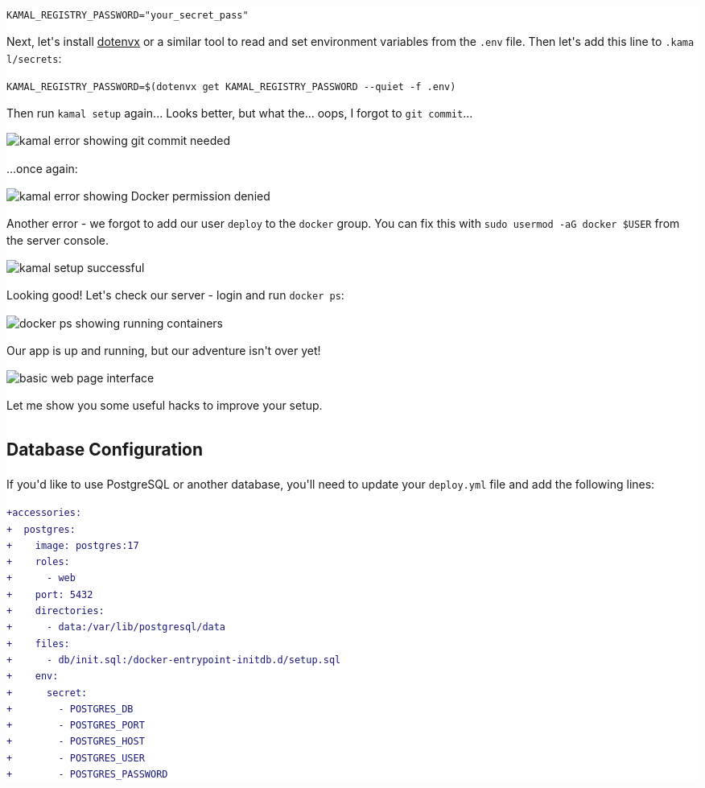 ```dotenv
KAMAL_REGISTRY_PASSWORD="your_secret_pass"
```

Next, let's install [dotenvx](https://dotenvx.com) or a similar tool to read and set environment variables from the `.env` file. Then let's add this line to `.kamal/secrets`:

```dotenv
KAMAL_REGISTRY_PASSWORD=$(dotenvx get KAMAL_REGISTRY_PASSWORD --quiet -f .env)
```

Then run `kamal setup` again... Looks better, but what the... oops, I forgot to `git commit`...

![kamal error showing git commit needed](@/data/images/2025-04-01-kamal/2.png)

...once again:

![kamal error showing Docker permission denied](@/data/images/2025-04-01-kamal/3.png)

Another error - we forgot to add our user `deploy` to the `docker` group. You can fix this with `sudo usermod -aG docker $USER` from the server console.

![kamal setup successful](@/data/images/2025-04-01-kamal/4.png)

Looking good! Let's check our server - login and run `docker ps`:

![docker ps showing running containers](@/data/images/2025-04-01-kamal/5.png)

Our app is up and running, but our adventure isn't over yet!

![basic web page interface](@/data/images/2025-04-01-kamal/6.png)

Let me show you some useful hacks to improve your setup.

## Database Configuration

If you'd like to use PostgreSQL or another database, you'll need to update your `deploy.yml` file and add the following lines:

```diff
+accessories:
+  postgres:
+    image: postgres:17
+    roles:
+      - web
+    port: 5432
+    directories:
+      - data:/var/lib/postgresql/data
+    files:
+      - db/init.sql:/docker-entrypoint-initdb.d/setup.sql
+    env:
+      secret:
+        - POSTGRES_DB
+        - POSTGRES_PORT
+        - POSTGRES_HOST
+        - POSTGRES_USER
+        - POSTGRES_PASSWORD
```
